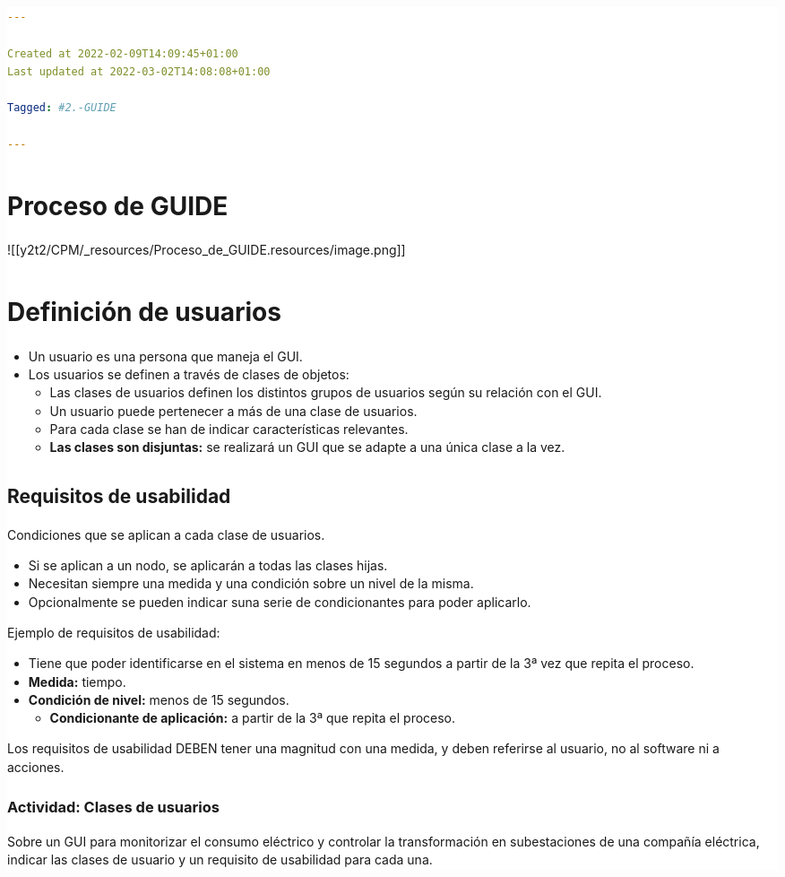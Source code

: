 ```yaml
---

Created at 2022-02-09T14:09:45+01:00
Last updated at 2022-03-02T14:08:08+01:00

Tagged: #2.-GUIDE

---
```


# Proceso de GUIDE

![[y2t2/CPM/_resources/Proceso_de_GUIDE.resources/image.png]]

# Definición de usuarios

* Un usuario es una persona que maneja el GUI.
* Los usuarios se definen a través de clases de objetos:
  * Las clases de usuarios definen los distintos grupos de usuarios según su relación con el GUI.
  * Un usuario puede pertenecer a más de una clase de usuarios.
  * Para cada clase se han de indicar características relevantes.
  * **Las clases son disjuntas:** se realizará un GUI que se adapte a una única clase a la vez.



## Requisitos de usabilidad

Condiciones que se aplican a cada clase de usuarios.

* Si se aplican a un nodo, se aplicarán a todas las clases hijas.
* Necesitan siempre una medida y una condición sobre un nivel de la misma.
* Opcionalmente se pueden indicar suna serie de condicionantes para poder aplicarlo.


Ejemplo de requisitos de usabilidad:

* Tiene que poder identificarse en el sistema en menos de 15 segundos a partir de la 3ª vez que repita el proceso.
* **Medida:** tiempo.
* **Condición de nivel:** menos de 15 segundos.
  * **Condicionante de aplicación:** a partir de la 3ª que repita el proceso.


Los requisitos de usabilidad DEBEN tener una magnitud con una medida, y deben referirse al usuario, no al software ni a acciones.


### Actividad: Clases de usuarios

Sobre un GUI para monitorizar el consumo eléctrico y controlar la transformación en subestaciones de una compañía eléctrica, indicar las clases de usuario y un requisito de usabilidad para cada una.
